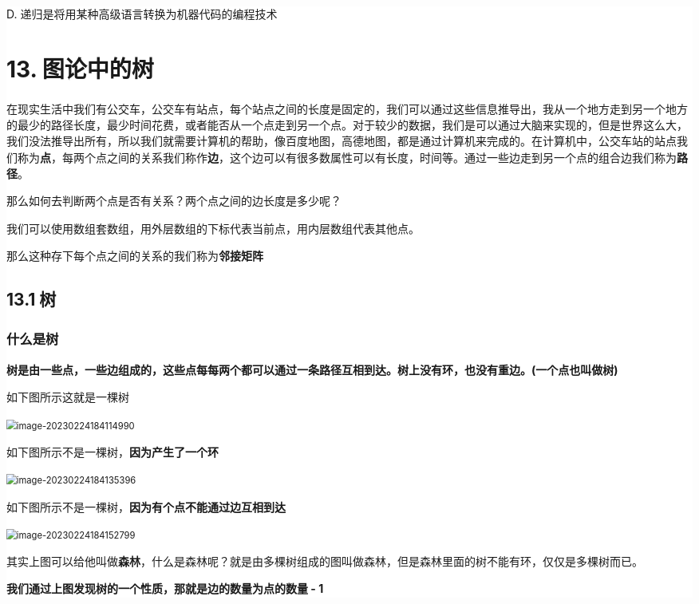    D. 递归是将用某种高级语言转换为机器代码的编程技术

# 13. 图论中的树

在现实生活中我们有公交车，公交车有站点，每个站点之间的长度是固定的，我们可以通过这些信息推导出，我从一个地方走到另一个地方的最少的路径长度，最少时间花费，或者能否从一个点走到另一个点。对于较少的数据，我们是可以通过大脑来实现的，但是世界这么大，我们没法推导出所有，所以我们就需要计算机的帮助，像百度地图，高德地图，都是通过计算机来完成的。在计算机中，公交车站的站点我们称为**点**，每两个点之间的关系我们称作**边**，这个边可以有很多数属性可以有长度，时间等。通过一些边走到另一个点的组合边我们称为**路径**。

那么如何去判断两个点是否有关系？两个点之间的边长度是多少呢？

我们可以使用数组套数组，用外层数组的下标代表当前点，用内层数组代表其他点。

那么这种存下每个点之间的关系的我们称为**邻接矩阵**

## 13.1 树

### 什么是树

**树是由一些点，一些边组成的，这些点每每两个都可以通过一条路径互相到达。树上没有环，也没有重边。(一个点也叫做树)**

如下图所示这就是一棵树

<img src="C:%5CUsers%5CAdmin%5CAppData%5CRoaming%5CTypora%5Ctypora-user-images%5Cimage-20230224184114990.png" alt="image-20230224184114990" style="zoom:80%;" />


如下图所示不是一棵树，**因为产生了一个环**

<img src="C:%5CUsers%5CAdmin%5CAppData%5CRoaming%5CTypora%5Ctypora-user-images%5Cimage-20230224184135396.png" alt="image-20230224184135396" style="zoom:80%;" />


如下图所示不是一棵树，**因为有个点不能通过边互相到达**

<img src="C:%5CUsers%5CAdmin%5CAppData%5CRoaming%5CTypora%5Ctypora-user-images%5Cimage-20230224184152799.png" alt="image-20230224184152799" style="zoom:80%;" />


其实上图可以给他叫做**森林**，什么是森林呢？就是由多棵树组成的图叫做森林，但是森林里面的树不能有环，仅仅是多棵树而已。

**我们通过上图发现树的一个性质，那就是边的数量为点的数量 - 1**

